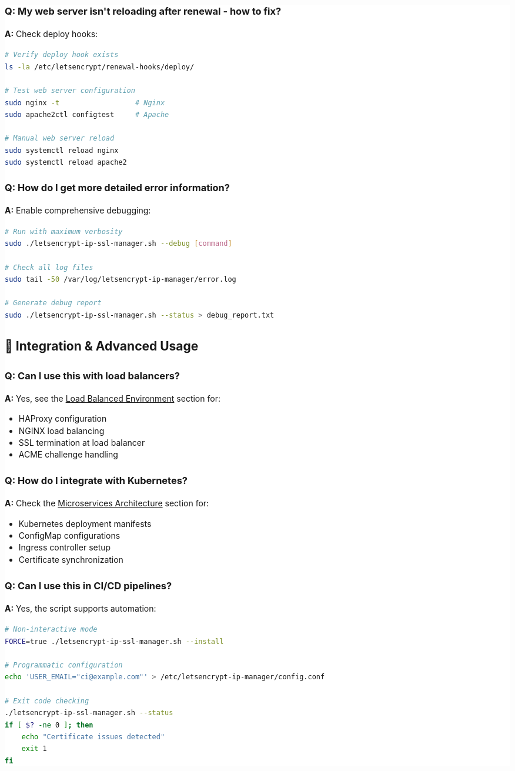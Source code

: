 ### Q: My web server isn't reloading after renewal - how to fix?
**A:** Check deploy hooks:
```bash
# Verify deploy hook exists
ls -la /etc/letsencrypt/renewal-hooks/deploy/

# Test web server configuration
sudo nginx -t                  # Nginx
sudo apache2ctl configtest     # Apache

# Manual web server reload
sudo systemctl reload nginx
sudo systemctl reload apache2
```

### Q: How do I get more detailed error information?
**A:** Enable comprehensive debugging:
```bash
# Run with maximum verbosity
sudo ./letsencrypt-ip-ssl-manager.sh --debug [command]

# Check all log files
sudo tail -50 /var/log/letsencrypt-ip-manager/error.log

# Generate debug report
sudo ./letsencrypt-ip-ssl-manager.sh --status > debug_report.txt
```

## 🔗 Integration & Advanced Usage

### Q: Can I use this with load balancers?
**A:** Yes, see the [Load Balanced Environment](DEPLOYMENT.md#-load-balanced-environment) section for:
- HAProxy configuration
- NGINX load balancing
- SSL termination at load balancer
- ACME challenge handling

### Q: How do I integrate with Kubernetes?
**A:** Check the [Microservices Architecture](DEPLOYMENT.md#-microservices-architecture) section for:
- Kubernetes deployment manifests
- ConfigMap configurations
- Ingress controller setup
- Certificate synchronization

### Q: Can I use this in CI/CD pipelines?
**A:** Yes, the script supports automation:
```bash
# Non-interactive mode
FORCE=true ./letsencrypt-ip-ssl-manager.sh --install

# Programmatic configuration
echo 'USER_EMAIL="ci@example.com"' > /etc/letsencrypt-ip-manager/config.conf

# Exit code checking
./letsencrypt-ip-ssl-manager.sh --status
if [ $? -ne 0 ]; then
    echo "Certificate issues detected"
    exit 1
fi
```